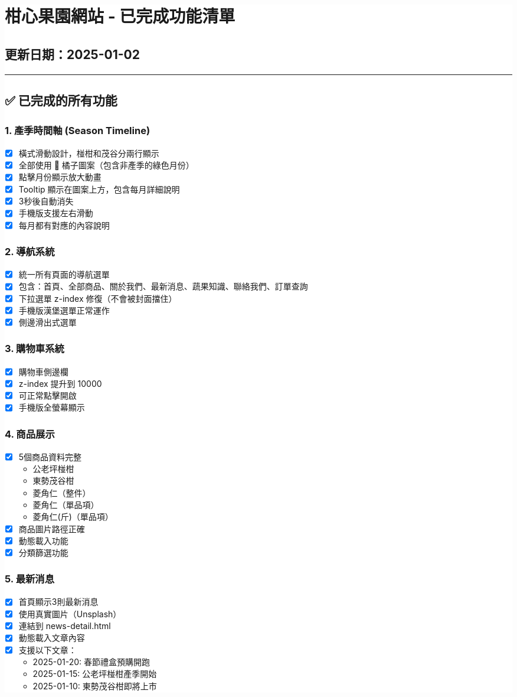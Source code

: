 # 柑心果園網站 - 已完成功能清單

## 更新日期：2025-01-02

---

## ✅ 已完成的所有功能

### 1. 產季時間軸 (Season Timeline)
- [x] 橫式滑動設計，椪柑和茂谷分兩行顯示
- [x] 全部使用 🍊 橘子圖案（包含非產季的綠色月份）
- [x] 點擊月份顯示放大動畫
- [x] Tooltip 顯示在圖案上方，包含每月詳細說明
- [x] 3秒後自動消失
- [x] 手機版支援左右滑動
- [x] 每月都有對應的內容說明

### 2. 導航系統
- [x] 統一所有頁面的導航選單
- [x] 包含：首頁、全部商品、關於我們、最新消息、蔬果知識、聯絡我們、訂單查詢
- [x] 下拉選單 z-index 修復（不會被封面擋住）
- [x] 手機版漢堡選單正常運作
- [x] 側邊滑出式選單

### 3. 購物車系統
- [x] 購物車側邊欄
- [x] z-index 提升到 10000
- [x] 可正常點擊開啟
- [x] 手機版全螢幕顯示

### 4. 商品展示
- [x] 5個商品資料完整
  - 公老坪椪柑
  - 東勢茂谷柑
  - 菱角仁（整件）
  - 菱角仁（單品項）
  - 菱角仁(斤)（單品項）
- [x] 商品圖片路徑正確
- [x] 動態載入功能
- [x] 分類篩選功能

### 5. 最新消息
- [x] 首頁顯示3則最新消息
- [x] 使用真實圖片（Unsplash）
- [x] 連結到 news-detail.html
- [x] 動態載入文章內容
- [x] 支援以下文章：
  - 2025-01-20: 春節禮盒預購開跑
  - 2025-01-15: 公老坪椪柑產季開始
  - 2025-01-10: 東勢茂谷柑即將上市

